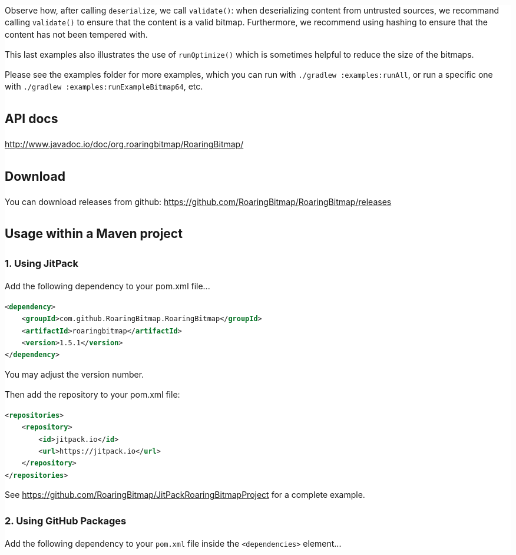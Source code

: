 Observe how, after calling `deserialize`, we call `validate()`: when deserializing
content from untrusted sources, we recommand calling `validate()` to ensure that the
content is a valid bitmap. Furthermore, we recommend using hashing to ensure that
the content has not been tempered with.

This last examples also illustrates the use of `runOptimize()` which is sometimes
helpful to reduce the size of the bitmaps.

Please see the examples folder for more examples, which you can run with `./gradlew :examples:runAll`, or run a specific one with `./gradlew :examples:runExampleBitmap64`, etc.

API docs
---------

http://www.javadoc.io/doc/org.roaringbitmap/RoaringBitmap/


Download
---------

You can download releases from github:
https://github.com/RoaringBitmap/RoaringBitmap/releases

Usage within a Maven project
---------

### 1. Using JitPack


Add the following dependency to your pom.xml file...

```xml
<dependency>
    <groupId>com.github.RoaringBitmap.RoaringBitmap</groupId>
    <artifactId>roaringbitmap</artifactId>
    <version>1.5.1</version>
</dependency>
```

You may adjust the version number.

Then add the repository to your pom.xml file:

```xml
<repositories>
    <repository>
        <id>jitpack.io</id>
        <url>https://jitpack.io</url>
    </repository>
</repositories>
```
See https://github.com/RoaringBitmap/JitPackRoaringBitmapProject for a complete example.


### 2. Using GitHub Packages

Add the following dependency to your `pom.xml` file inside the `<dependencies>` element...
